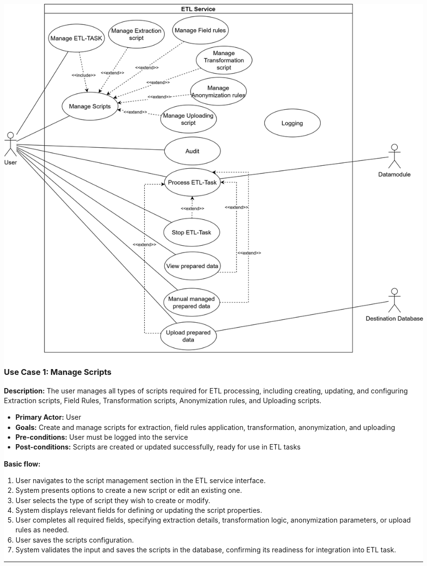 ![](diagrams/uc-fixed.png)

### Use Case 1: Manage Scripts
**Description:** The user manages all types of scripts required for ETL processing, including creating, updating, and configuring Extraction scripts, Field Rules, Transformation scripts, Anonymization rules, and Uploading scripts.

- **Primary Actor:** User
- **Goals:** Create and manage scripts for extraction, field rules application, transformation, anonymization, and uploading
- **Pre-conditions:** User must be logged into the service
- **Post-conditions:** Scripts are created or updated successfully, ready for use in ETL tasks

**Basic flow:**
1. User navigates to the script management section in the ETL service interface.
2. System presents options to create a new script or edit an existing one.
3. User selects the type of script they wish to create or modify.
4. System displays relevant fields for defining or updating the script properties.
5. User completes all required fields, specifying extraction details, transformation logic, anonymization parameters, or upload rules as needed.
6. User saves the scripts configuration.
7. System validates the input and saves the scripts in the database, confirming its readiness for integration into ETL task.

---